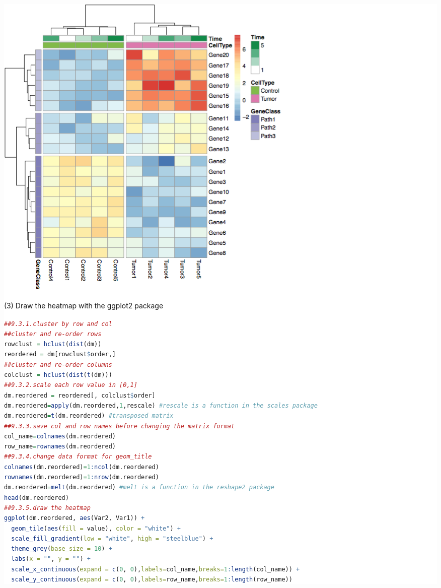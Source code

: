 ![](../../.gitbook/assets/9.2.customized_heatmap.png)

(3) Draw the heatmap with the ggplot2 package

```r
##9.3.1.cluster by row and col
##cluster and re-order rows
rowclust = hclust(dist(dm))
reordered = dm[rowclust$order,]
##cluster and re-order columns
colclust = hclust(dist(t(dm)))
##9.3.2.scale each row value in [0,1]
dm.reordered = reordered[, colclust$order]
dm.reordered=apply(dm.reordered,1,rescale) #rescale is a function in the scales package
dm.reordered=t(dm.reordered) #transposed matrix
##9.3.3.save col and row names before changing the matrix format
col_name=colnames(dm.reordered) 
row_name=rownames(dm.reordered) 
##9.3.4.change data format for geom_title 
colnames(dm.reordered)=1:ncol(dm.reordered)
rownames(dm.reordered)=1:nrow(dm.reordered)
dm.reordered=melt(dm.reordered) #melt is a function in the reshape2 package
head(dm.reordered)
##9.3.5.draw the heatmap
ggplot(dm.reordered, aes(Var2, Var1)) + 
  geom_tile(aes(fill = value), color = "white") + 
  scale_fill_gradient(low = "white", high = "steelblue") +
  theme_grey(base_size = 10) + 
  labs(x = "", y = "") + 
  scale_x_continuous(expand = c(0, 0),labels=col_name,breaks=1:length(col_name)) + 
  scale_y_continuous(expand = c(0, 0),labels=row_name,breaks=1:length(row_name))
```
